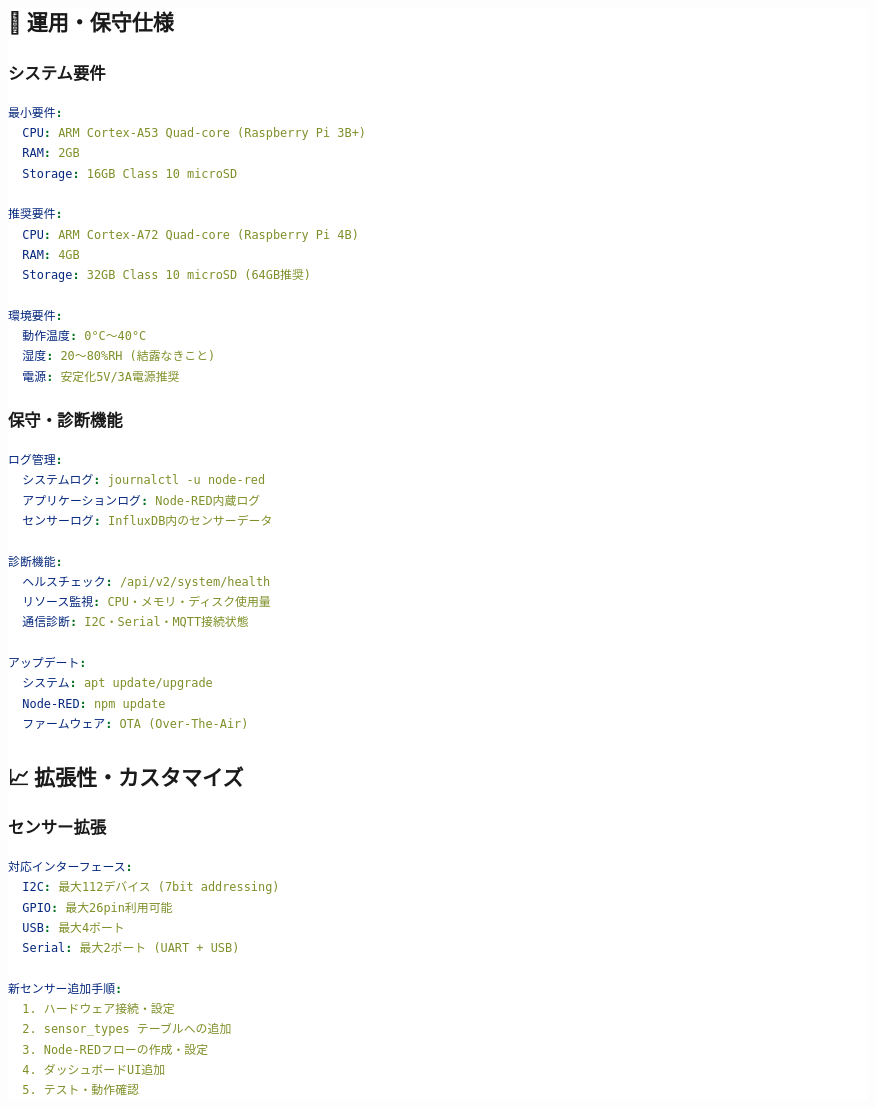 ## 🔧 運用・保守仕様

### システム要件
```yaml
最小要件:
  CPU: ARM Cortex-A53 Quad-core (Raspberry Pi 3B+)
  RAM: 2GB
  Storage: 16GB Class 10 microSD
  
推奨要件:
  CPU: ARM Cortex-A72 Quad-core (Raspberry Pi 4B)
  RAM: 4GB
  Storage: 32GB Class 10 microSD (64GB推奨)
  
環境要件:
  動作温度: 0°C〜40°C
  湿度: 20〜80%RH (結露なきこと)
  電源: 安定化5V/3A電源推奨
```

### 保守・診断機能
```yaml
ログ管理:
  システムログ: journalctl -u node-red
  アプリケーションログ: Node-RED内蔵ログ
  センサーログ: InfluxDB内のセンサーデータ
  
診断機能:
  ヘルスチェック: /api/v2/system/health
  リソース監視: CPU・メモリ・ディスク使用量
  通信診断: I2C・Serial・MQTT接続状態
  
アップデート:
  システム: apt update/upgrade
  Node-RED: npm update
  ファームウェア: OTA (Over-The-Air)
```

## 📈 拡張性・カスタマイズ

### センサー拡張
```yaml
対応インターフェース:
  I2C: 最大112デバイス (7bit addressing)
  GPIO: 最大26pin利用可能
  USB: 最大4ポート
  Serial: 最大2ポート (UART + USB)
  
新センサー追加手順:
  1. ハードウェア接続・設定
  2. sensor_types テーブルへの追加
  3. Node-REDフローの作成・設定
  4. ダッシュボードUI追加
  5. テスト・動作確認
```
